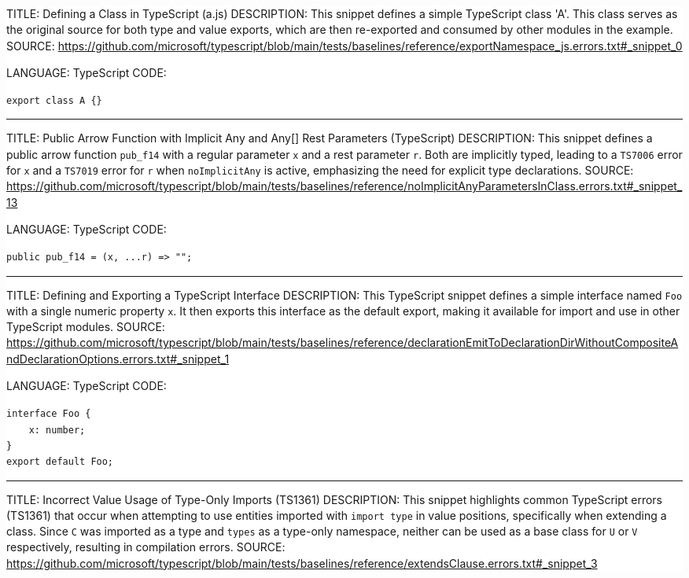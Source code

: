 
TITLE: Defining a Class in TypeScript (a.js)
DESCRIPTION: This snippet defines a simple TypeScript class 'A'. This class serves as the original source for both type and value exports, which are then re-exported and consumed by other modules in the example.
SOURCE: https://github.com/microsoft/typescript/blob/main/tests/baselines/reference/exportNamespace_js.errors.txt#_snippet_0

LANGUAGE: TypeScript
CODE:

```
export class A {}
```

---

TITLE: Public Arrow Function with Implicit Any and Any[] Rest Parameters (TypeScript)
DESCRIPTION: This snippet defines a public arrow function `pub_f14` with a regular parameter `x` and a rest parameter `r`. Both are implicitly typed, leading to a `TS7006` error for `x` and a `TS7019` error for `r` when `noImplicitAny` is active, emphasizing the need for explicit type declarations.
SOURCE: https://github.com/microsoft/typescript/blob/main/tests/baselines/reference/noImplicitAnyParametersInClass.errors.txt#_snippet_13

LANGUAGE: TypeScript
CODE:

```
public pub_f14 = (x, ...r) => "";
```

---

TITLE: Defining and Exporting a TypeScript Interface
DESCRIPTION: This TypeScript snippet defines a simple interface named `Foo` with a single numeric property `x`. It then exports this interface as the default export, making it available for import and use in other TypeScript modules.
SOURCE: https://github.com/microsoft/typescript/blob/main/tests/baselines/reference/declarationEmitToDeclarationDirWithoutCompositeAndDeclarationOptions.errors.txt#_snippet_1

LANGUAGE: TypeScript
CODE:

```
interface Foo {
    x: number;
}
export default Foo;
```

---

TITLE: Incorrect Value Usage of Type-Only Imports (TS1361)
DESCRIPTION: This snippet highlights common TypeScript errors (TS1361) that occur when attempting to use entities imported with `import type` in value positions, specifically when extending a class. Since `C` was imported as a type and `types` as a type-only namespace, neither can be used as a base class for `U` or `V` respectively, resulting in compilation errors.
SOURCE: https://github.com/microsoft/typescript/blob/main/tests/baselines/reference/extendsClause.errors.txt#_snippet_3
